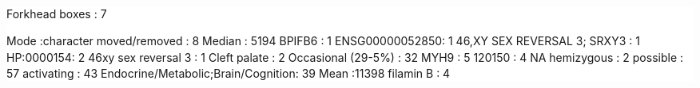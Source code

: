 Forkhead boxes : 7
</td>
<td style="text-align:left;">
Mode :character
</td>
<td style="text-align:left;">
moved/removed : 8
</td>
<td style="text-align:left;">
Median : 5194
</td>
<td style="text-align:left;">
BPIFB6 : 1
</td>
<td style="text-align:left;">
ENSG00000052850: 1
</td>
<td style="text-align:left;">
46,XY SEX REVERSAL 3; SRXY3 : 1
</td>
</tr>
<tr>
<td style="text-align:left;">
</td>
<td style="text-align:left;">
HP:0000154: 2
</td>
<td style="text-align:left;">
46xy sex reversal 3 : 1
</td>
<td style="text-align:left;">
Cleft palate : 2
</td>
<td style="text-align:left;">
Occasional (29-5%) : 32
</td>
<td style="text-align:left;">
MYH9 : 5
</td>
<td style="text-align:left;">
120150 : 4
</td>
<td style="text-align:left;">
NA
</td>
<td style="text-align:left;">
hemizygous : 2
</td>
<td style="text-align:left;">
possible : 57
</td>
<td style="text-align:left;">
activating : 43
</td>
<td style="text-align:left;">
Endocrine/Metabolic;Brain/Cognition: 39
</td>
<td style="text-align:left;">
Mean :11398
</td>
<td style="text-align:left;">
filamin B : 4
</td>
<td style="text-align:left;">